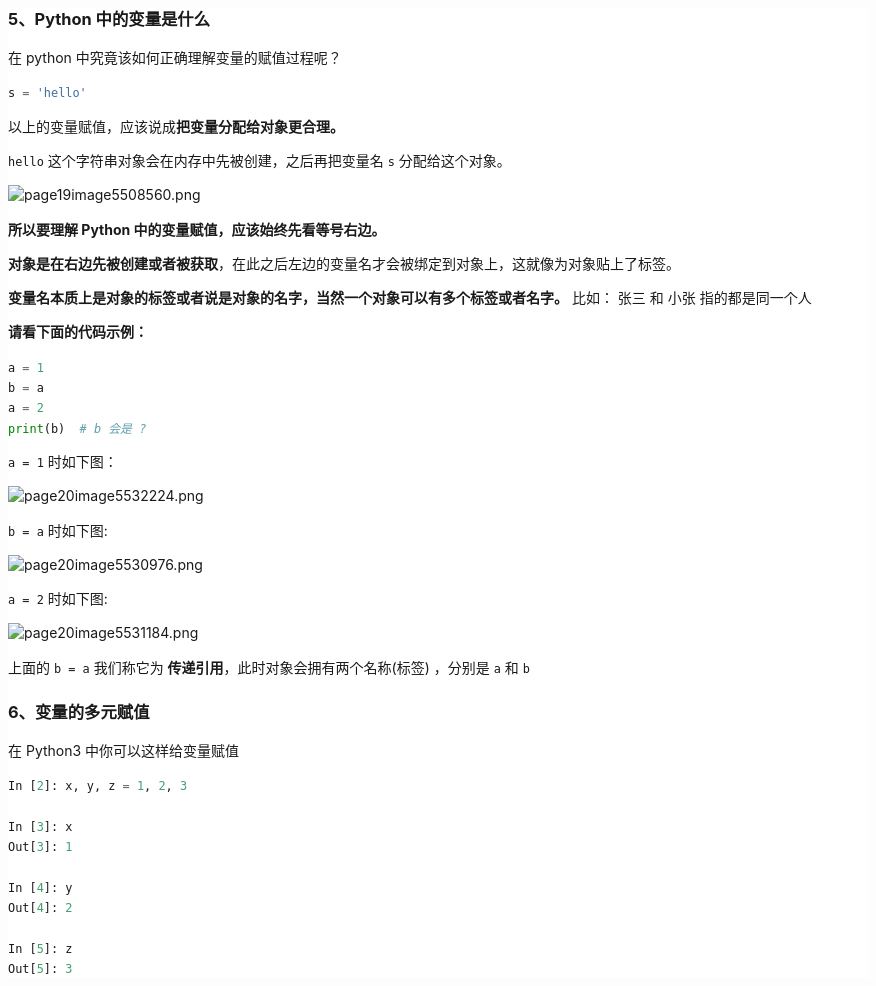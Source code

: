 ### 5、Python 中的变量是什么

在 python 中究竟该如何正确理解变量的赋值过程呢？

```python
s = 'hello'
```

以上的变量赋值，应该说成**把变量分配给对象更合理。**

`hello` 这个字符串对象会在内存中先被创建，之后再把变量名 `s` 分配给这个对象。



![page19image5508560.png](/page19image5508560.png) 



**所以要理解 Python 中的变量赋值，应该始终先看等号右边。**

**对象是在右边先被创建或者被获取**，在此之后左边的变量名才会被绑定到对象上，这就像为对象贴上了标签。

**变量名本质上是对象的标签或者说是对象的名字，当然一个对象可以有多个标签或者名字。**
比如： 张三 和 小张 指的都是同一个人

**请看下面的代码示例：**

```python
a = 1
b = a
a = 2
print(b)  # b 会是 ?
```

`a = 1` 时如下图：

![page20image5532224.png](/page20image5532224.png) 

`b = a` 时如下图:

![page20image5530976.png](/page20image5530976.png) 

`a = 2` 时如下图:

![page20image5531184.png](/page20image5531184.png) 

上面的 `b = a` 我们称它为 **传递引用**，此时对象会拥有两个名称(标签) ，分别是 `a` 和 `b`

### 6、变量的多元赋值

在 Python3 中你可以这样给变量赋值

```python
In [2]: x, y, z = 1, 2, 3

In [3]: x
Out[3]: 1

In [4]: y
Out[4]: 2

In [5]: z
Out[5]: 3
```
